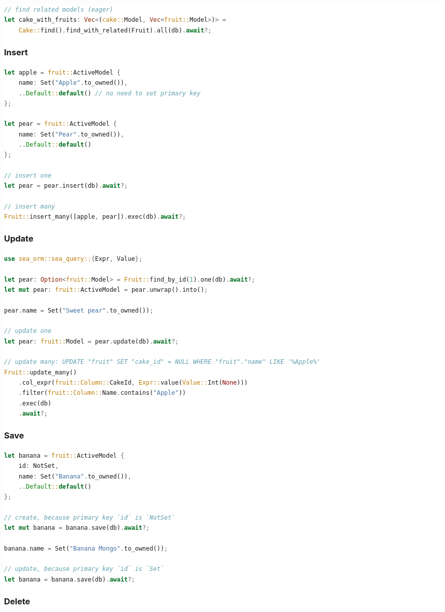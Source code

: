 ```rust
// find related models (eager)
let cake_with_fruits: Vec<(cake::Model, Vec<fruit::Model>)> =
    Cake::find().find_with_related(Fruit).all(db).await?;

```
### Insert
```rust
let apple = fruit::ActiveModel {
    name: Set("Apple".to_owned()),
    ..Default::default() // no need to set primary key
};

let pear = fruit::ActiveModel {
    name: Set("Pear".to_owned()),
    ..Default::default()
};

// insert one
let pear = pear.insert(db).await?;

// insert many
Fruit::insert_many([apple, pear]).exec(db).await?;
```
### Update
```rust
use sea_orm::sea_query::{Expr, Value};

let pear: Option<fruit::Model> = Fruit::find_by_id(1).one(db).await?;
let mut pear: fruit::ActiveModel = pear.unwrap().into();

pear.name = Set("Sweet pear".to_owned());

// update one
let pear: fruit::Model = pear.update(db).await?;

// update many: UPDATE "fruit" SET "cake_id" = NULL WHERE "fruit"."name" LIKE '%Apple%'
Fruit::update_many()
    .col_expr(fruit::Column::CakeId, Expr::value(Value::Int(None)))
    .filter(fruit::Column::Name.contains("Apple"))
    .exec(db)
    .await?;

```
### Save
```rust
let banana = fruit::ActiveModel {
    id: NotSet,
    name: Set("Banana".to_owned()),
    ..Default::default()
};

// create, because primary key `id` is `NotSet`
let mut banana = banana.save(db).await?;

banana.name = Set("Banana Mongo".to_owned());

// update, because primary key `id` is `Set`
let banana = banana.save(db).await?;

```
### Delete
```rust
```